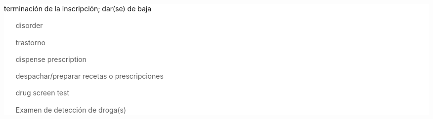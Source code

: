   <div class="one-half">
    <p lang="es" xml:lang="es">
      terminación de la inscripción; dar(se) de baja
    </p>
  </div>
</blockquote>

<div class="hdivider">
</div>

<blockquote style="padding: 0 0 0px;background: #fff;border: 0;margin-bottom: 0px;text-align: left">
  <div class="one-half first">
    <p>
      disorder
    </p>
  </div>
  
  <div class="one-half">
    <p lang="es" xml:lang="es">
      trastorno
    </p>
  </div>
</blockquote>

<div class="hdivider">
</div>

<blockquote style="padding: 0 0 0px;background: #fff;border: 0;margin-bottom: 0px;text-align: left">
  <div class="one-half first">
    <p>
      dispense prescription
    </p>
  </div>
  
  <div class="one-half">
    <p lang="es" xml:lang="es">
      despachar/preparar recetas o prescripciones
    </p>
  </div>
</blockquote>

<div class="hdivider">
</div>

<blockquote style="padding: 0 0 0px;background: #fff;border: 0;margin-bottom: 0px;text-align: left">
  <div class="one-half first">
    <p>
      drug screen test
    </p>
  </div>
  
  <div class="one-half">
    <p lang="es" xml:lang="es">
      Examen de detección de droga(s)
    </p>
  </div>
</blockquote>
